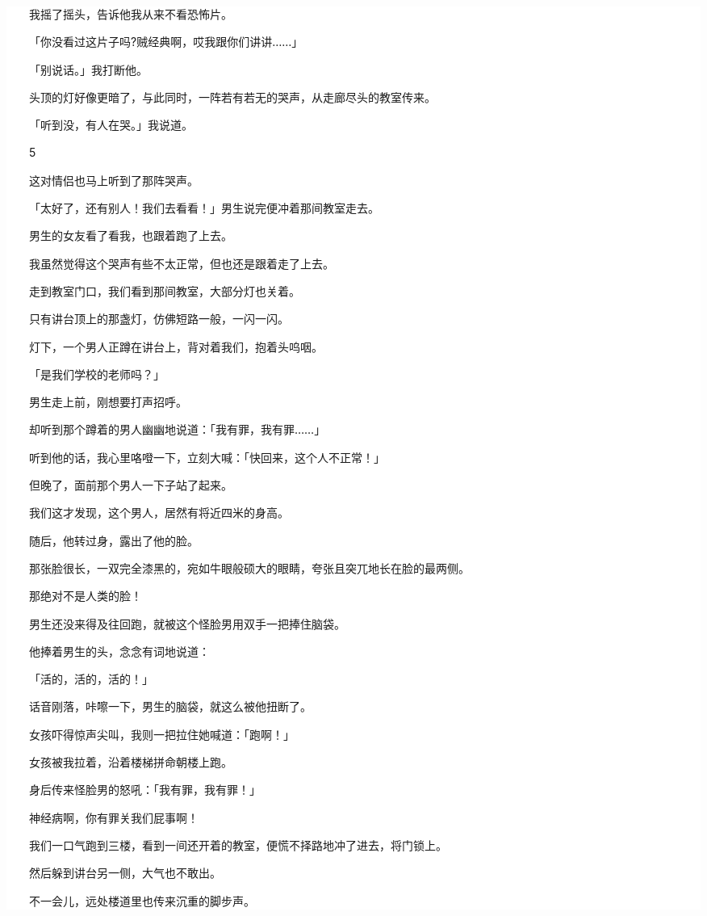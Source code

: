 &emsp;&emsp;我摇了摇头，告诉他我从来不看恐怖片。  
  
&emsp;&emsp;「你没看过这片子吗?贼经典啊，哎我跟你们讲讲……」  
  
&emsp;&emsp;「别说话。」我打断他。  
  
&emsp;&emsp;头顶的灯好像更暗了，与此同时，一阵若有若无的哭声，从走廊尽头的教室传来。  
  
&emsp;&emsp;「听到没，有人在哭。」我说道。  
  
&emsp;&emsp;5  
  
&emsp;&emsp;这对情侣也马上听到了那阵哭声。  
  
&emsp;&emsp;「太好了，还有别人！我们去看看！」男生说完便冲着那间教室走去。  
  
&emsp;&emsp;男生的女友看了看我，也跟着跑了上去。  
  
&emsp;&emsp;我虽然觉得这个哭声有些不太正常，但也还是跟着走了上去。  
  
&emsp;&emsp;走到教室门口，我们看到那间教室，大部分灯也关着。  
  
&emsp;&emsp;只有讲台顶上的那盏灯，仿佛短路一般，一闪一闪。  
  
&emsp;&emsp;灯下，一个男人正蹲在讲台上，背对着我们，抱着头呜咽。  
  
&emsp;&emsp;「是我们学校的老师吗？」  
  
&emsp;&emsp;男生走上前，刚想要打声招呼。  
  
&emsp;&emsp;却听到那个蹲着的男人幽幽地说道：「我有罪，我有罪……」  
  
&emsp;&emsp;听到他的话，我心里咯噔一下，立刻大喊：「快回来，这个人不正常！」  
  
&emsp;&emsp;但晚了，面前那个男人一下子站了起来。  
  
&emsp;&emsp;我们这才发现，这个男人，居然有将近四米的身高。  
  
&emsp;&emsp;随后，他转过身，露出了他的脸。  
  
&emsp;&emsp;那张脸很长，一双完全漆黑的，宛如牛眼般硕大的眼睛，夸张且突兀地长在脸的最两侧。  
  
&emsp;&emsp;那绝对不是人类的脸！  
  
&emsp;&emsp;男生还没来得及往回跑，就被这个怪脸男用双手一把捧住脑袋。  
  
&emsp;&emsp;他捧着男生的头，念念有词地说道：  
  
&emsp;&emsp;「活的，活的，活的！」  
  
&emsp;&emsp;话音刚落，咔嚓一下，男生的脑袋，就这么被他扭断了。  
  
&emsp;&emsp;女孩吓得惊声尖叫，我则一把拉住她喊道：「跑啊！」  
  
&emsp;&emsp;女孩被我拉着，沿着楼梯拼命朝楼上跑。  
  
&emsp;&emsp;身后传来怪脸男的怒吼：「我有罪，我有罪！」  
  
&emsp;&emsp;神经病啊，你有罪关我们屁事啊！  
  
&emsp;&emsp;我们一口气跑到三楼，看到一间还开着的教室，便慌不择路地冲了进去，将门锁上。  
  
&emsp;&emsp;然后躲到讲台另一侧，大气也不敢出。  
  
&emsp;&emsp;不一会儿，远处楼道里也传来沉重的脚步声。  
  